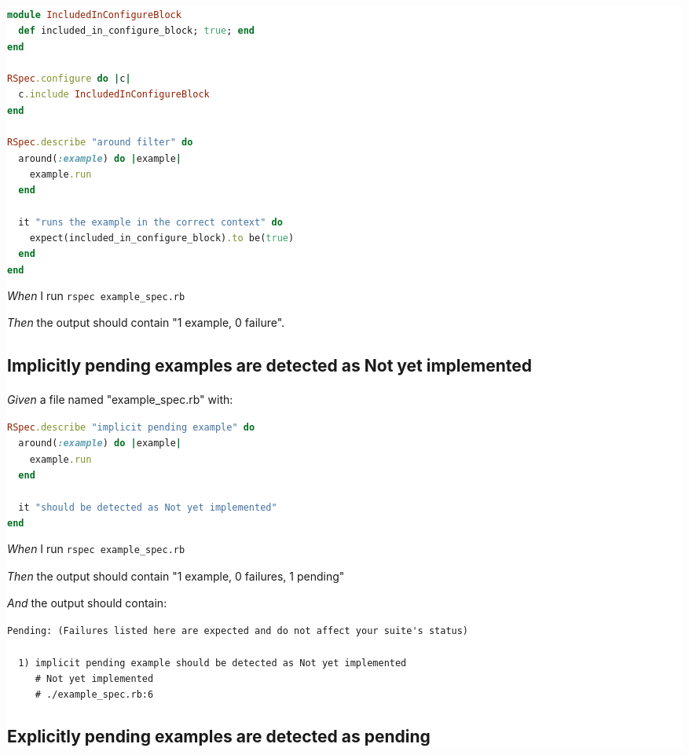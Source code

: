 ```ruby
module IncludedInConfigureBlock
  def included_in_configure_block; true; end
end

RSpec.configure do |c|
  c.include IncludedInConfigureBlock
end

RSpec.describe "around filter" do
  around(:example) do |example|
    example.run
  end

  it "runs the example in the correct context" do
    expect(included_in_configure_block).to be(true)
  end
end
```

_When_ I run `rspec example_spec.rb`

_Then_ the output should contain "1 example, 0 failure".

## Implicitly pending examples are detected as Not yet implemented

_Given_ a file named "example_spec.rb" with:

```ruby
RSpec.describe "implicit pending example" do
  around(:example) do |example|
    example.run
  end

  it "should be detected as Not yet implemented"
end
```

_When_ I run `rspec example_spec.rb`

_Then_ the output should contain "1 example, 0 failures, 1 pending"

_And_ the output should contain:

```
Pending: (Failures listed here are expected and do not affect your suite's status)

  1) implicit pending example should be detected as Not yet implemented
     # Not yet implemented
     # ./example_spec.rb:6
```

## Explicitly pending examples are detected as pending
